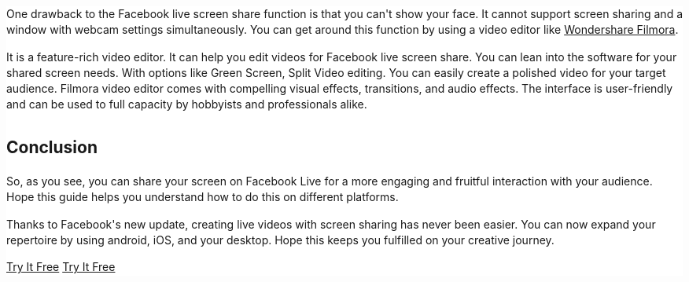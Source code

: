 One drawback to the Facebook live screen share function is that you can't show your face. It cannot support screen sharing and a window with webcam settings simultaneously. You can get around this function by using a video editor like [Wondershare Filmora](https://tools.techidaily.com/wondershare/filmora/download/).

It is a feature-rich video editor. It can help you edit videos for Facebook live screen share. You can lean into the software for your shared screen needs. With options like Green Screen, Split Video editing. You can easily create a polished video for your target audience. Filmora video editor comes with compelling visual effects, transitions, and audio effects. The interface is user-friendly and can be used to full capacity by hobbyists and professionals alike.

## Conclusion

So, as you see, you can share your screen on Facebook Live for a more engaging and fruitful interaction with your audience. Hope this guide helps you understand how to do this on different platforms.

Thanks to Facebook's new update, creating live videos with screen sharing has never been easier. You can now expand your repertoire by using android, iOS, and your desktop. Hope this keeps you fulfilled on your creative journey.

[Try It Free](https://tools.techidaily.com/wondershare/filmora/download/) [Try It Free](https://tools.techidaily.com/wondershare/filmora/download/)

<ins class="adsbygoogle"
     style="display:block"
     data-ad-format="autorelaxed"
     data-ad-client="ca-pub-7571918770474297"
     data-ad-slot="1223367746"></ins>

<ins class="adsbygoogle"
     style="display:block"
     data-ad-format="autorelaxed"
     data-ad-client="ca-pub-7571918770474297"
     data-ad-slot="1223367746"></ins>



<ins class="adsbygoogle"
     style="display:block"
     data-ad-client="ca-pub-7571918770474297"
     data-ad-slot="8358498916"
     data-ad-format="auto"
     data-full-width-responsive="true"></ins>



